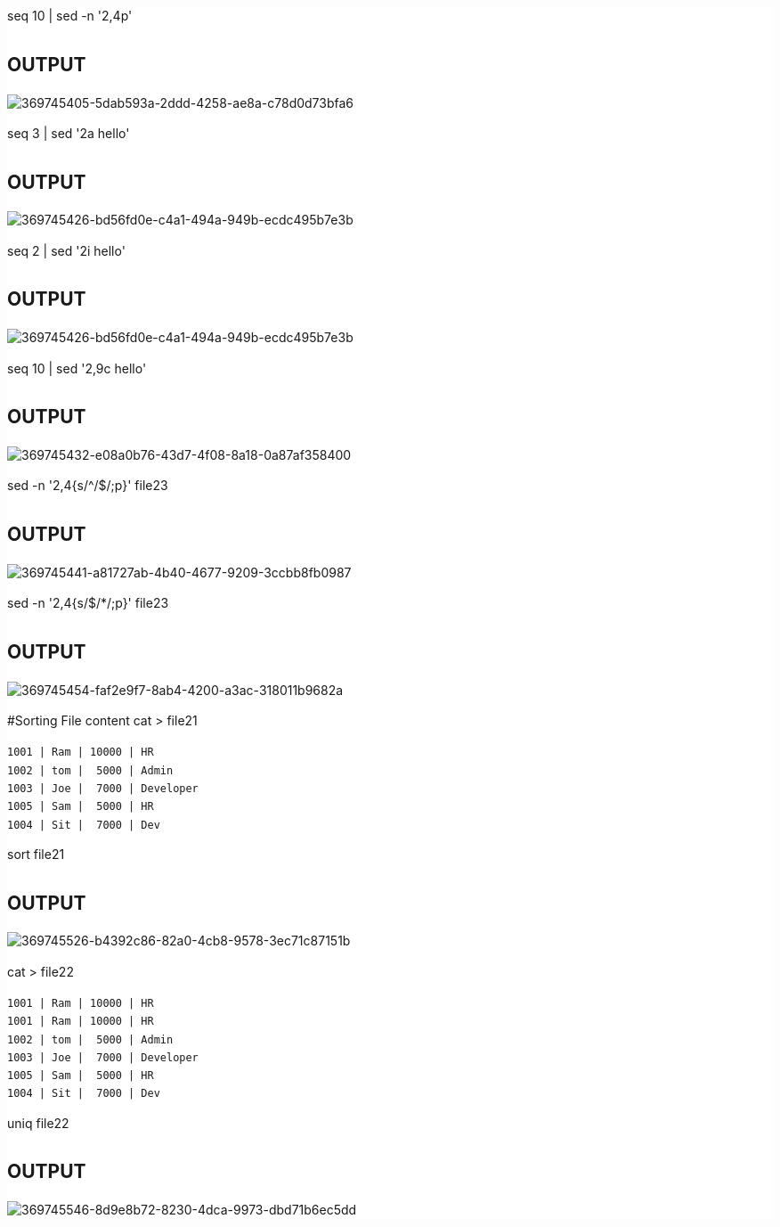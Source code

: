 
seq 10 | sed -n '2,4p'
## OUTPUT
![369745405-5dab593a-2ddd-4258-ae8a-c78d0d73bfa6](https://github.com/user-attachments/assets/5143f8bf-cf3d-4d27-affc-bd8da55cbcc6)

seq 3 | sed '2a hello'
## OUTPUT

![369745426-bd56fd0e-c4a1-494a-949b-ecdc495b7e3b](https://github.com/user-attachments/assets/ee9d021a-fde4-422f-a399-3f41548bc6df)

seq 2 | sed '2i hello' 
## OUTPUT
![369745426-bd56fd0e-c4a1-494a-949b-ecdc495b7e3b](https://github.com/user-attachments/assets/034c3e63-5de1-4e43-9a28-c4504400444a)


seq 10 | sed '2,9c hello'
## OUTPUT
![369745432-e08a0b76-43d7-4f08-8a18-0a87af358400](https://github.com/user-attachments/assets/c8fc52d1-9cd6-40eb-8ad0-5d5a2e6abdf5)

sed -n '2,4{s/^/$/;p}' file23
## OUTPUT
![369745441-a81727ab-4b40-4677-9209-3ccbb8fb0987](https://github.com/user-attachments/assets/a277bcd3-324d-4012-ac97-2ce6fcff9e0b)


sed -n '2,4{s/$/*/;p}' file23
## OUTPUT
![369745454-faf2e9f7-8ab4-4200-a3ac-318011b9682a](https://github.com/user-attachments/assets/20616b39-3da5-4ded-afe0-8d7575c204ec)

#Sorting File content
cat > file21
```
1001 | Ram | 10000 | HR
1002 | tom |  5000 | Admin
1003 | Joe |  7000 | Developer
1005 | Sam |  5000 | HR
1004 | Sit |  7000 | Dev
``` 
sort file21
## OUTPUT
![369745526-b4392c86-82a0-4cb8-9578-3ec71c87151b](https://github.com/user-attachments/assets/dcba7d47-2c37-4b4f-874e-b24857367377)

cat > file22
```
1001 | Ram | 10000 | HR
1001 | Ram | 10000 | HR
1002 | tom |  5000 | Admin
1003 | Joe |  7000 | Developer
1005 | Sam |  5000 | HR
1004 | Sit |  7000 | Dev
``` 
uniq file22
## OUTPUT
![369745546-8d9e8b72-8230-4dca-9973-dbd71b6ec5dd](https://github.com/user-attachments/assets/22fc782c-8f2b-462b-b670-01dd29268854)

